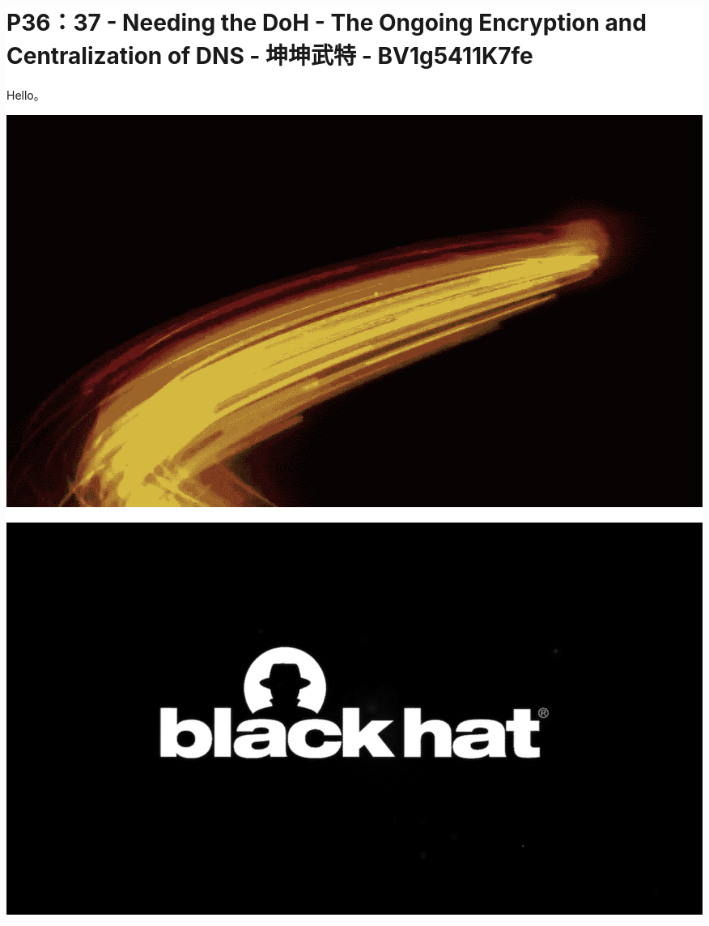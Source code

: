 # P36：37 - Needing the DoH - The Ongoing Encryption and Centralization of DNS - 坤坤武特 - BV1g5411K7fe

 Hello。

![](img/ef899d31e332b510f703c757e68cfa46_1.png)

![](img/ef899d31e332b510f703c757e68cfa46_2.png)

